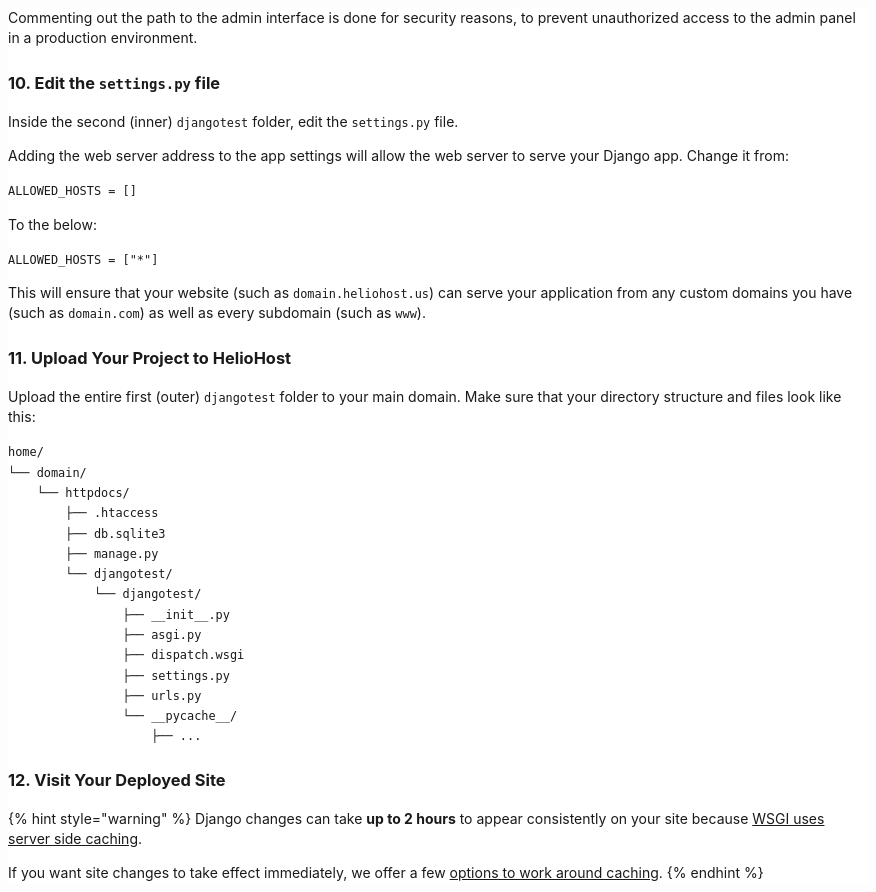 Commenting out the path to the admin interface is done for security reasons, to prevent unauthorized access to the admin panel in a production environment.

### 10. Edit the `settings.py` file

Inside the second (inner) `djangotest` folder, edit the `settings.py` file. 

Adding the web server address to the app settings will allow the web server to serve your Django app. Change it from: 

```text
ALLOWED_HOSTS = []
```

To the below:

```text
ALLOWED_HOSTS = ["*"]
```

This will ensure that your website (such as `domain.heliohost.us`) can serve your application from any custom domains you have (such as `domain.com`) as well as every subdomain (such as `www`).

### 11. Upload Your Project to HelioHost

Upload the entire first (outer) `djangotest` folder to your main domain. Make sure that your directory structure and files look like this:

```text
home/
└── domain/
    └── httpdocs/
        ├── .htaccess
        ├── db.sqlite3
        ├── manage.py
        └── djangotest/
            └── djangotest/
                ├── __init__.py
                ├── asgi.py
                ├── dispatch.wsgi
                ├── settings.py
                ├── urls.py
                └── __pycache__/ 
                    ├── ...
``` 

### 12. Visit Your Deployed Site

{% hint style="warning" %}
Django changes can take **up to 2 hours** to appear consistently on your site because [WSGI uses server side caching](#wsgi-uses-server-side-caching).

If you want site changes to take effect immediately, we offer a few [options to work around caching](#options-to-work-around-caching).
{% endhint %}
